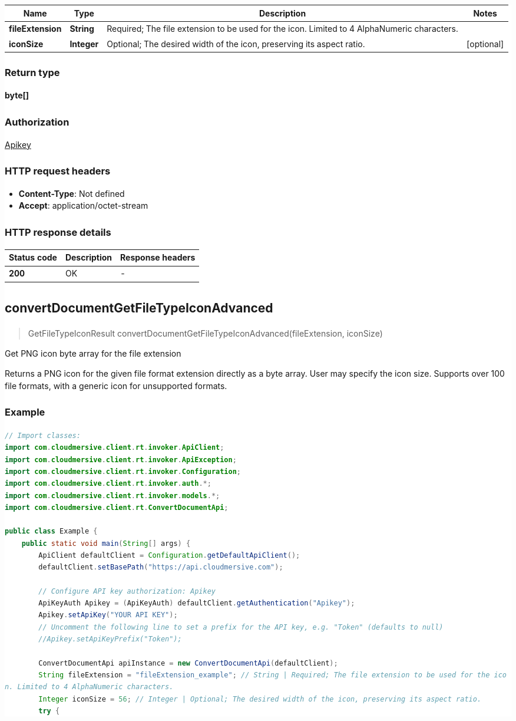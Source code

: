 | Name | Type | Description  | Notes |
|------------- | ------------- | ------------- | -------------|
| **fileExtension** | **String**| Required; The file extension to be used for the icon. Limited to 4 AlphaNumeric characters. | |
| **iconSize** | **Integer**| Optional; The desired width of the icon, preserving its aspect ratio. | [optional] |

### Return type

**byte[]**

### Authorization

[Apikey](../README.md#Apikey)

### HTTP request headers

- **Content-Type**: Not defined
- **Accept**: application/octet-stream


### HTTP response details
| Status code | Description | Response headers |
|-------------|-------------|------------------|
| **200** | OK |  -  |


## convertDocumentGetFileTypeIconAdvanced

> GetFileTypeIconResult convertDocumentGetFileTypeIconAdvanced(fileExtension, iconSize)

Get PNG icon byte array for the file extension

Returns a PNG icon for the given file format extension directly as a byte array. User may specify the icon size. Supports over 100 file formats, with a generic icon for unsupported formats.

### Example

```java
// Import classes:
import com.cloudmersive.client.rt.invoker.ApiClient;
import com.cloudmersive.client.rt.invoker.ApiException;
import com.cloudmersive.client.rt.invoker.Configuration;
import com.cloudmersive.client.rt.invoker.auth.*;
import com.cloudmersive.client.rt.invoker.models.*;
import com.cloudmersive.client.rt.ConvertDocumentApi;

public class Example {
    public static void main(String[] args) {
        ApiClient defaultClient = Configuration.getDefaultApiClient();
        defaultClient.setBasePath("https://api.cloudmersive.com");
        
        // Configure API key authorization: Apikey
        ApiKeyAuth Apikey = (ApiKeyAuth) defaultClient.getAuthentication("Apikey");
        Apikey.setApiKey("YOUR API KEY");
        // Uncomment the following line to set a prefix for the API key, e.g. "Token" (defaults to null)
        //Apikey.setApiKeyPrefix("Token");

        ConvertDocumentApi apiInstance = new ConvertDocumentApi(defaultClient);
        String fileExtension = "fileExtension_example"; // String | Required; The file extension to be used for the icon. Limited to 4 AlphaNumeric characters.
        Integer iconSize = 56; // Integer | Optional; The desired width of the icon, preserving its aspect ratio.
        try {
```